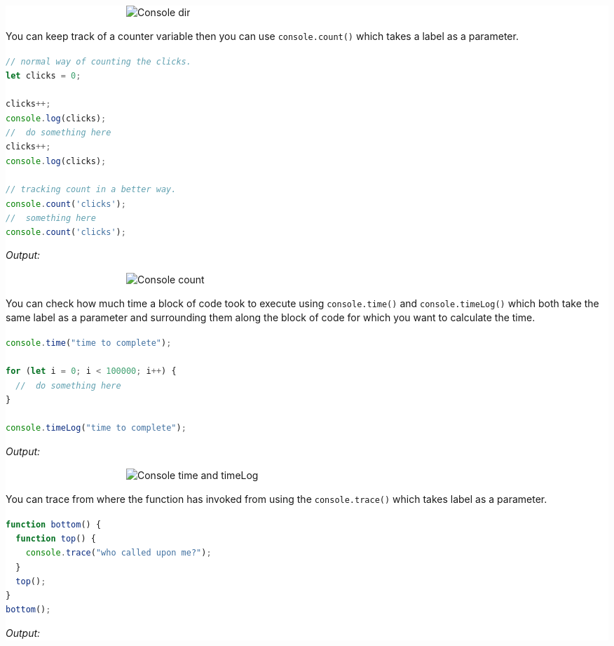 <img src="./images/Console_dir.png" alt="Console dir" style="width:60%;padding:0 20%;"/>

You can keep track of a counter variable then you can use `console.count()` which takes a label as a parameter.

```javascript
// normal way of counting the clicks.
let clicks = 0;

clicks++;
console.log(clicks);
//  do something here
clicks++;
console.log(clicks);

// tracking count in a better way.
console.count('clicks');
//  something here
console.count('clicks');
```
*Output:*

<img src="./images/Console_count.png" alt="Console count" style="width:60%;padding:0 20%;"/>

You can check how much time a block of code took to execute using `console.time()` and `console.timeLog()` which both take the same label as a parameter and surrounding them along the block of code for which you want to calculate the time.

```javascript
console.time("time to complete");

for (let i = 0; i < 100000; i++) {
  //  do something here
}

console.timeLog("time to complete");
```
*Output:*

<img src="./images/Console_timeLog.png" alt="Console time and timeLog" style="width:60%;padding:0 20%;"/>

You can trace from where the function has invoked from using the `console.trace()` which takes label as a parameter.

```javascript
function bottom() {
  function top() {
    console.trace("who called upon me?");
  }
  top();
}
bottom();
```
*Output:*

